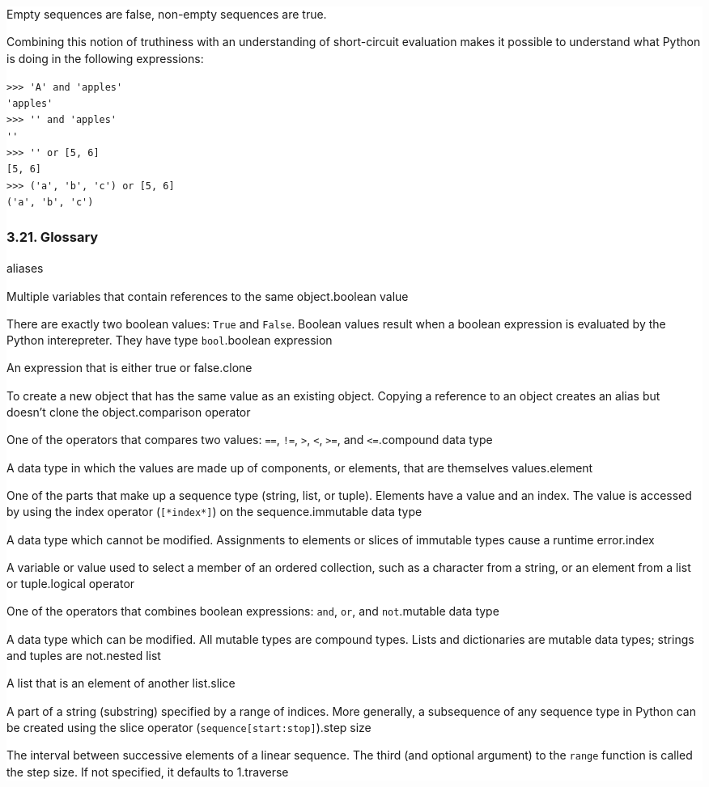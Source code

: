 Empty sequences are false, non-empty sequences are true.

Combining this notion of truthiness with an understanding of short-circuit evaluation makes it possible to understand what Python is doing in the following expressions:

```text
>>> 'A' and 'apples'
'apples'
>>> '' and 'apples'
''
>>> '' or [5, 6]
[5, 6]
>>> ('a', 'b', 'c') or [5, 6]
('a', 'b', 'c')
```

### 3.21. Glossary

aliases

Multiple variables that contain references to the same object.boolean value

There are exactly two boolean values: `True` and `False`. Boolean values result when a boolean expression is evaluated by the Python interepreter. They have type `bool`.boolean expression

An expression that is either true or false.clone

To create a new object that has the same value as an existing object. Copying a reference to an object creates an alias but doesn’t clone the object.comparison operator

One of the operators that compares two values: `==`, `!=`, `>`, `<`, `>=`, and `<=`.compound data type

A data type in which the values are made up of components, or elements, that are themselves values.element

One of the parts that make up a sequence type \(string, list, or tuple\). Elements have a value and an index. The value is accessed by using the index operator \(`[*index*]`\) on the sequence.immutable data type

A data type which cannot be modified. Assignments to elements or slices of immutable types cause a runtime error.index

A variable or value used to select a member of an ordered collection, such as a character from a string, or an element from a list or tuple.logical operator

One of the operators that combines boolean expressions: `and`, `or`, and `not`.mutable data type

A data type which can be modified. All mutable types are compound types. Lists and dictionaries are mutable data types; strings and tuples are not.nested list

A list that is an element of another list.slice

A part of a string \(substring\) specified by a range of indices. More generally, a subsequence of any sequence type in Python can be created using the slice operator \(`sequence[start:stop]`\).step size

The interval between successive elements of a linear sequence. The third \(and optional argument\) to the `range` function is called the step size. If not specified, it defaults to 1.traverse

